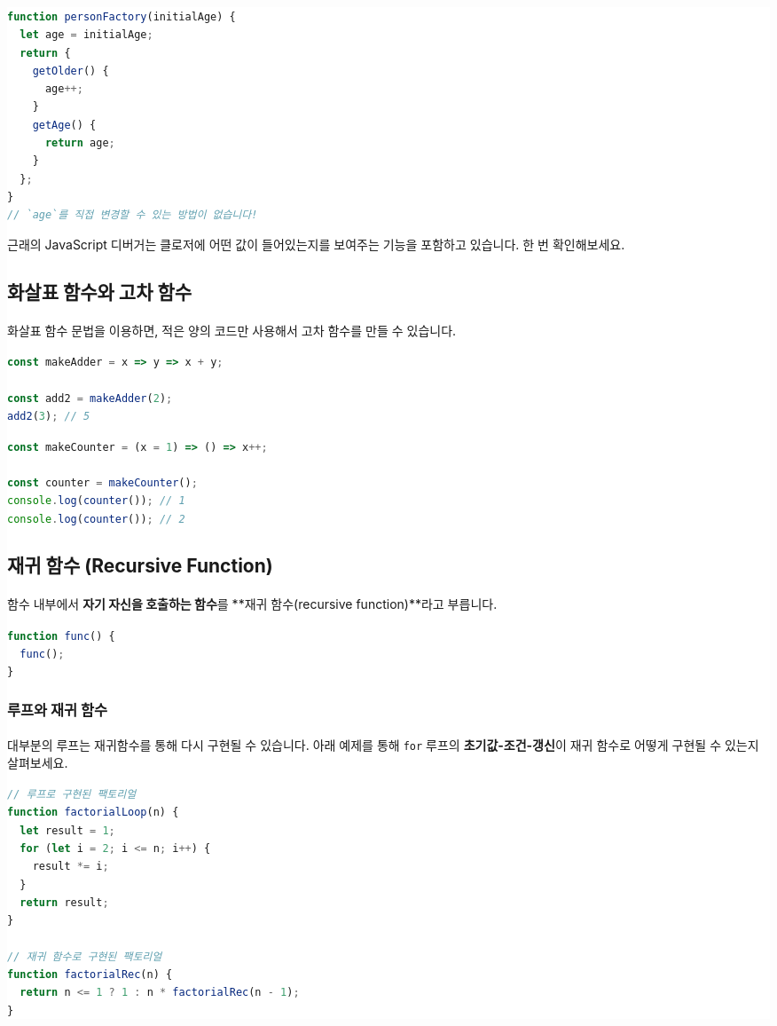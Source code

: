 ```js
function personFactory(initialAge) {
  let age = initialAge;
  return {
    getOlder() {
      age++;
    }
    getAge() {
      return age;
    }
  };
}
// `age`를 직접 변경할 수 있는 방법이 없습니다!
```

근래의 JavaScript 디버거는 클로저에 어떤 값이 들어있는지를 보여주는 기능을 포함하고 있습니다. 한 번 확인해보세요.

## 화살표 함수와 고차 함수

화살표 함수 문법을 이용하면, 적은 양의 코드만 사용해서 고차 함수를 만들 수 있습니다.

```js
const makeAdder = x => y => x + y;

const add2 = makeAdder(2);
add2(3); // 5
```

```js
const makeCounter = (x = 1) => () => x++;

const counter = makeCounter();
console.log(counter()); // 1
console.log(counter()); // 2
```

## 재귀 함수 (Recursive Function)

함수 내부에서 **자기 자신을 호출하는 함수**를 **재귀 함수(recursive function)**라고 부릅니다.

```js
function func() {
  func();
}
```

### 루프와 재귀 함수

대부분의 루프는 재귀함수를 통해 다시 구현될 수 있습니다. 아래 예제를 통해 `for` 루프의 **초기값-조건-갱신**이 재귀 함수로 어떻게 구현될 수 있는지 살펴보세요.

```js
// 루프로 구현된 팩토리얼
function factorialLoop(n) {
  let result = 1;
  for (let i = 2; i <= n; i++) {
    result *= i;
  }
  return result;
}

// 재귀 함수로 구현된 팩토리얼
function factorialRec(n) {
  return n <= 1 ? 1 : n * factorialRec(n - 1);
}
```
